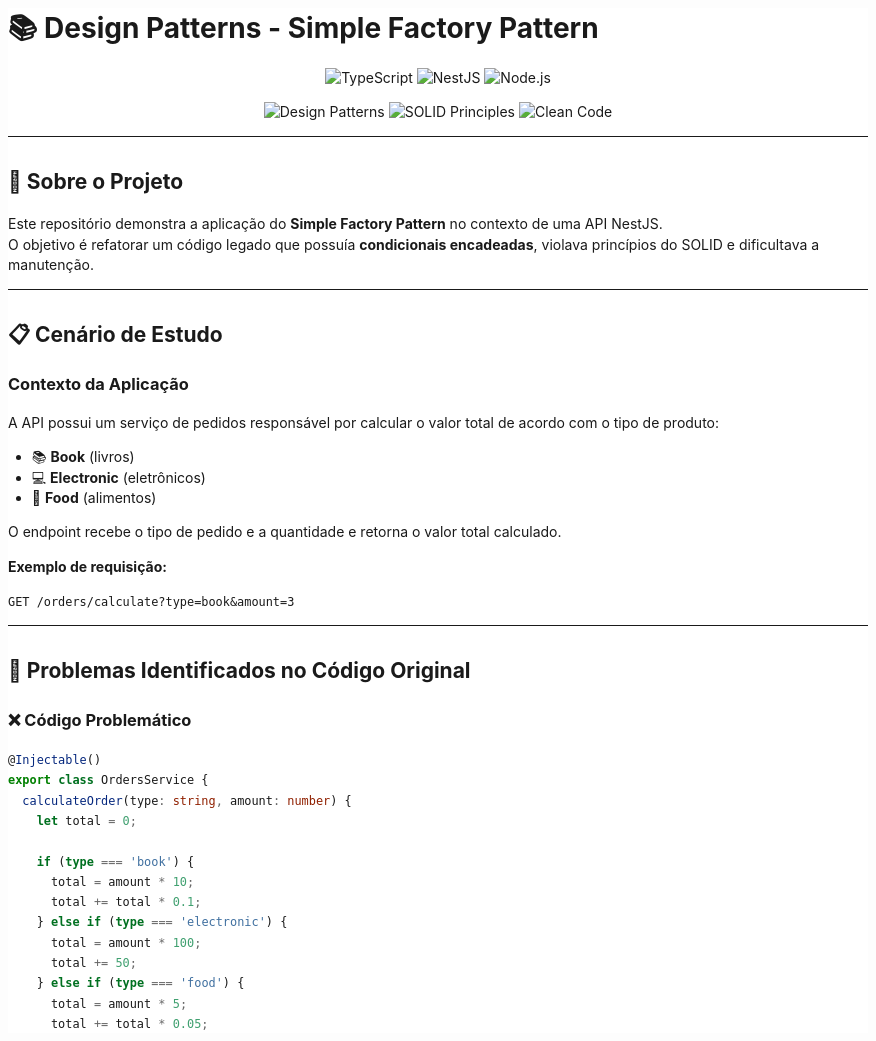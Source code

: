 # 📚 Design Patterns - Simple Factory Pattern

<div align="center">
  
  ![TypeScript](https://img.shields.io/badge/TypeScript-007ACC?style=for-the-badge&logo=typescript&logoColor=white)
  ![NestJS](https://img.shields.io/badge/NestJS-E0234E?style=for-the-badge&logo=nestjs&logoColor=white)
  ![Node.js](https://img.shields.io/badge/Node.js-43853D?style=for-the-badge&logo=node.js&logoColor=white)
  
  ![Design Patterns](https://img.shields.io/badge/Design%20Patterns-Learning-blue?style=for-the-badge)
  ![SOLID Principles](https://img.shields.io/badge/SOLID-Principles-green?style=for-the-badge)
  ![Clean Code](https://img.shields.io/badge/Clean%20Code-Best%20Practices-orange?style=for-the-badge)

</div>

---

## 🎯 **Sobre o Projeto**

Este repositório demonstra a aplicação do **Simple Factory Pattern** no contexto de uma API NestJS.  
O objetivo é refatorar um código legado que possuía **condicionais encadeadas**, violava princípios do SOLID e dificultava a manutenção.

---

## 📋 **Cenário de Estudo**

### **Contexto da Aplicação**

A API possui um serviço de pedidos responsável por calcular o valor total de acordo com o tipo de produto:
- 📚 **Book** (livros)
- 💻 **Electronic** (eletrônicos)  
- 🍔 **Food** (alimentos)

O endpoint recebe o tipo de pedido e a quantidade e retorna o valor total calculado.

**Exemplo de requisição:**
```http
GET /orders/calculate?type=book&amount=3
```

---

## 🚨 **Problemas Identificados no Código Original**

### **❌ Código Problemático**
```typescript
@Injectable()
export class OrdersService {
  calculateOrder(type: string, amount: number) {
    let total = 0;

    if (type === 'book') {
      total = amount * 10;
      total += total * 0.1;
    } else if (type === 'electronic') {
      total = amount * 100;
      total += 50;
    } else if (type === 'food') {
      total = amount * 5;
      total += total * 0.05;
```